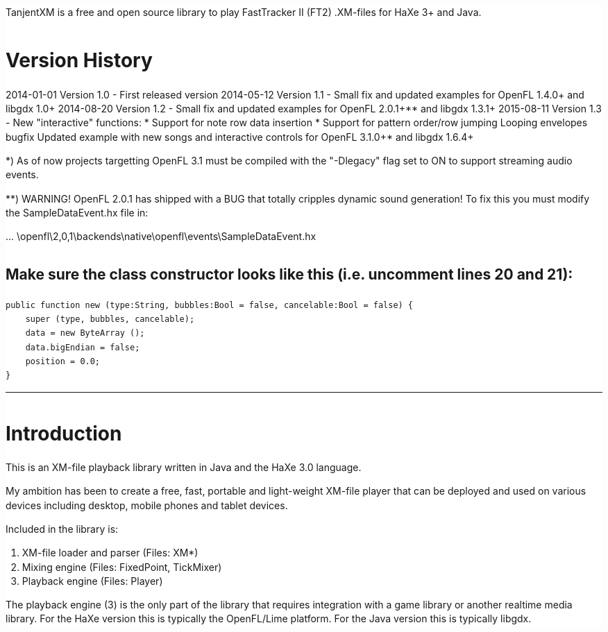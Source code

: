TanjentXM is a free and open source library to play FastTracker II (FT2)
.XM-files for HaXe 3+ and Java.

Version History
=======================================================================
2014-01-01  Version 1.0 - First released version
2014-05-12  Version 1.1 - Small fix and updated examples
                          for OpenFL 1.4.0+ and libgdx 1.0+
2014-08-20  Version 1.2 - Small fix and updated examples
                          for OpenFL 2.0.1+** and libgdx 1.3.1+
2015-08-11	Version 1.3 - New "interactive" functions:
							* Support for note row data insertion
							* Support for pattern order/row jumping
						  Looping envelopes bugfix
						  Updated example with new songs and
						  interactive controls for
						  OpenFL 3.1.0+* and libgdx 1.6.4+

*) As of now projects targetting OpenFL 3.1 must be compiled with the "-Dlegacy"
flag set to ON to support streaming audio events.

**) WARNING! OpenFL 2.0.1 has shipped with a BUG that totally cripples
dynamic sound generation! To fix this you must modify the
SampleDataEvent.hx file in:

... \openfl\2,0,1\backends\native\openfl\events\SampleDataEvent.hx

Make sure the class constructor looks like this (i.e. uncomment lines 20 and 21):
---
	public function new (type:String, bubbles:Bool = false, cancelable:Bool = false) {	
		super (type, bubbles, cancelable);		
		data = new ByteArray ();
		data.bigEndian = false;
		position = 0.0;		
	}
---
						  
Introduction
=======================================================================
This is an XM-file playback library written in Java and the HaXe 3.0
language. 

My ambition has been to create a free, fast, portable and light-weight 
XM-file player that can be deployed and used on various devices 
including desktop, mobile phones and tablet devices.

Included in the library is: 

1) XM-file loader and parser (Files: XM*)
2) Mixing engine (Files: FixedPoint, TickMixer)
3) Playback engine (Files: Player)

The playback engine (3) is the only part of the library that requires
integration with a game library or another realtime media library. For
the HaXe version this is typically the OpenFL/Lime platform. For the
Java version this is typically libgdx.
